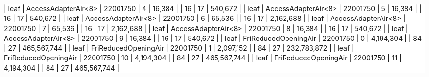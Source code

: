 | leaf | AccessAdapterAir<8> | 22001750 | 4 | 16,384 |  | 16 | 17 | 540,672 | 
| leaf | AccessAdapterAir<8> | 22001750 | 5 | 16,384 |  | 16 | 17 | 540,672 | 
| leaf | AccessAdapterAir<8> | 22001750 | 6 | 65,536 |  | 16 | 17 | 2,162,688 | 
| leaf | AccessAdapterAir<8> | 22001750 | 7 | 65,536 |  | 16 | 17 | 2,162,688 | 
| leaf | AccessAdapterAir<8> | 22001750 | 8 | 16,384 |  | 16 | 17 | 540,672 | 
| leaf | AccessAdapterAir<8> | 22001750 | 9 | 16,384 |  | 16 | 17 | 540,672 | 
| leaf | FriReducedOpeningAir | 22001750 | 0 | 4,194,304 |  | 84 | 27 | 465,567,744 | 
| leaf | FriReducedOpeningAir | 22001750 | 1 | 2,097,152 |  | 84 | 27 | 232,783,872 | 
| leaf | FriReducedOpeningAir | 22001750 | 10 | 4,194,304 |  | 84 | 27 | 465,567,744 | 
| leaf | FriReducedOpeningAir | 22001750 | 11 | 4,194,304 |  | 84 | 27 | 465,567,744 | 
